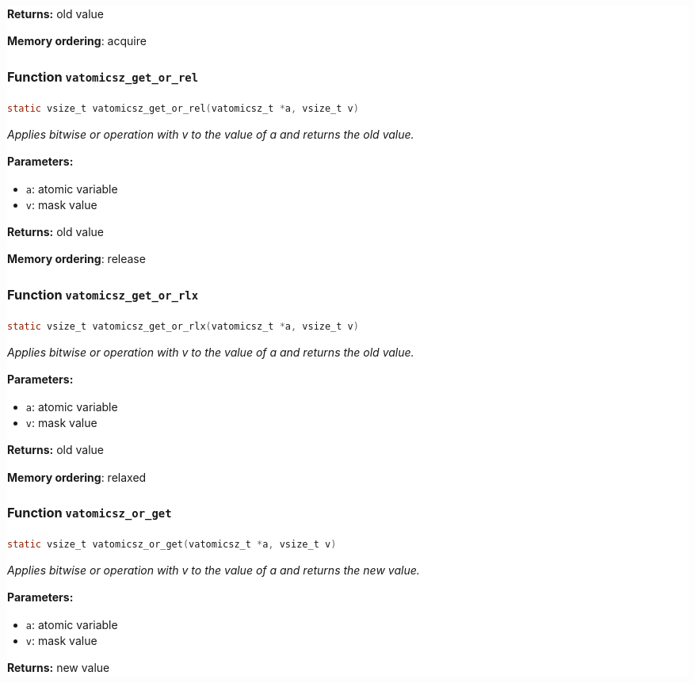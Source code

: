 
**Returns:** old value

**Memory ordering**: acquire 


###  Function `vatomicsz_get_or_rel`

```c
static vsize_t vatomicsz_get_or_rel(vatomicsz_t *a, vsize_t v)
``` 
_Applies bitwise or operation with v to the value of a and returns the old value._ 




**Parameters:**

- `a`: atomic variable 
- `v`: mask value 


**Returns:** old value

**Memory ordering**: release 


###  Function `vatomicsz_get_or_rlx`

```c
static vsize_t vatomicsz_get_or_rlx(vatomicsz_t *a, vsize_t v)
``` 
_Applies bitwise or operation with v to the value of a and returns the old value._ 




**Parameters:**

- `a`: atomic variable 
- `v`: mask value 


**Returns:** old value

**Memory ordering**: relaxed 


###  Function `vatomicsz_or_get`

```c
static vsize_t vatomicsz_or_get(vatomicsz_t *a, vsize_t v)
``` 
_Applies bitwise or operation with v to the value of a and returns the new value._ 




**Parameters:**

- `a`: atomic variable 
- `v`: mask value 


**Returns:** new value
